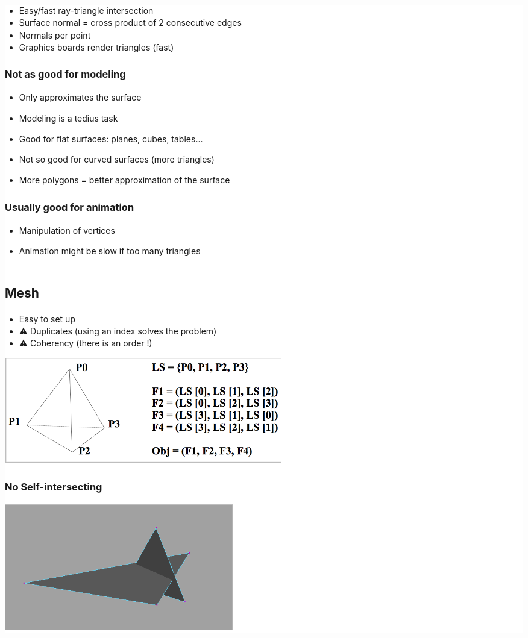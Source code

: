 - Easy/fast ray-triangle intersection
- Surface normal = cross product of 2 consecutive edges
- Normals per point
- Graphics boards render triangles (fast)

### Not as good for modeling

- Only approximates the surface
    
- Modeling is a tedius task
    
- Good for flat surfaces: planes, cubes, tables...
    
- Not so good for curved surfaces (more triangles)
    
- More polygons = better approximation of the surface
    

### Usually good for animation

- Manipulation of vertices
    
- Animation might be slow if too many triangles
    

* * *

## Mesh

- Easy to set up
- ⚠ Duplicates (using an index solves the problem)
- ⚠ Coherency (there is an order !)

![7380ea0f8c8237dd32c6b73d15da5feb.png](../../../_resources/7380ea0f8c8237dd32c6b73d15da5feb.png)

### No Self-intersecting

![63a03fc8ddf87e9d006ea06b62ab9c97.png](../../../_resources/63a03fc8ddf87e9d006ea06b62ab9c97.png)
